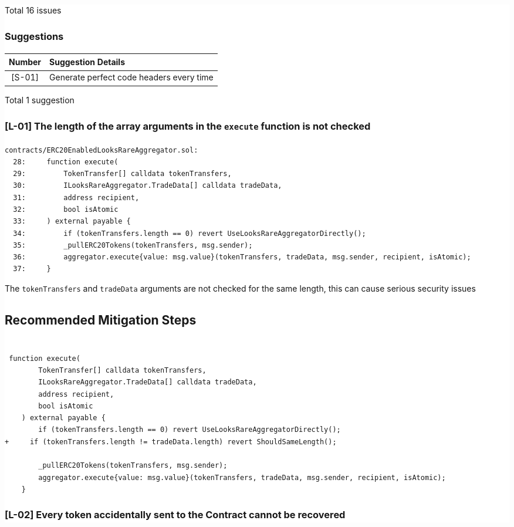 Total 16 issues
### Suggestions
| Number | Suggestion Details |
|:--:|:-------|
| [S-01] |Generate perfect code headers every time |

Total 1 suggestion
### [L-01] The length of the array arguments in the `execute` function is not checked


```solidity
contracts/ERC20EnabledLooksRareAggregator.sol:
  28:     function execute(
  29:         TokenTransfer[] calldata tokenTransfers,
  30:         ILooksRareAggregator.TradeData[] calldata tradeData,
  31:         address recipient,
  32:         bool isAtomic
  33:     ) external payable {
  34:         if (tokenTransfers.length == 0) revert UseLooksRareAggregatorDirectly();
  35:         _pullERC20Tokens(tokenTransfers, msg.sender);
  36:         aggregator.execute{value: msg.value}(tokenTransfers, tradeData, msg.sender, recipient, isAtomic);
  37:     }

```


The `tokenTransfers` and `tradeData` arguments are not checked for the same length, this can cause serious security issues

## Recommended Mitigation Steps

```solidity

 function execute(
        TokenTransfer[] calldata tokenTransfers,
        ILooksRareAggregator.TradeData[] calldata tradeData,
        address recipient,
        bool isAtomic
    ) external payable {
        if (tokenTransfers.length == 0) revert UseLooksRareAggregatorDirectly();
+     if (tokenTransfers.length != tradeData.length) revert ShouldSameLength();

        _pullERC20Tokens(tokenTransfers, msg.sender);
        aggregator.execute{value: msg.value}(tokenTransfers, tradeData, msg.sender, recipient, isAtomic);
    }
```
### [L-02] Every token accidentally sent to the Contract cannot be recovered 
